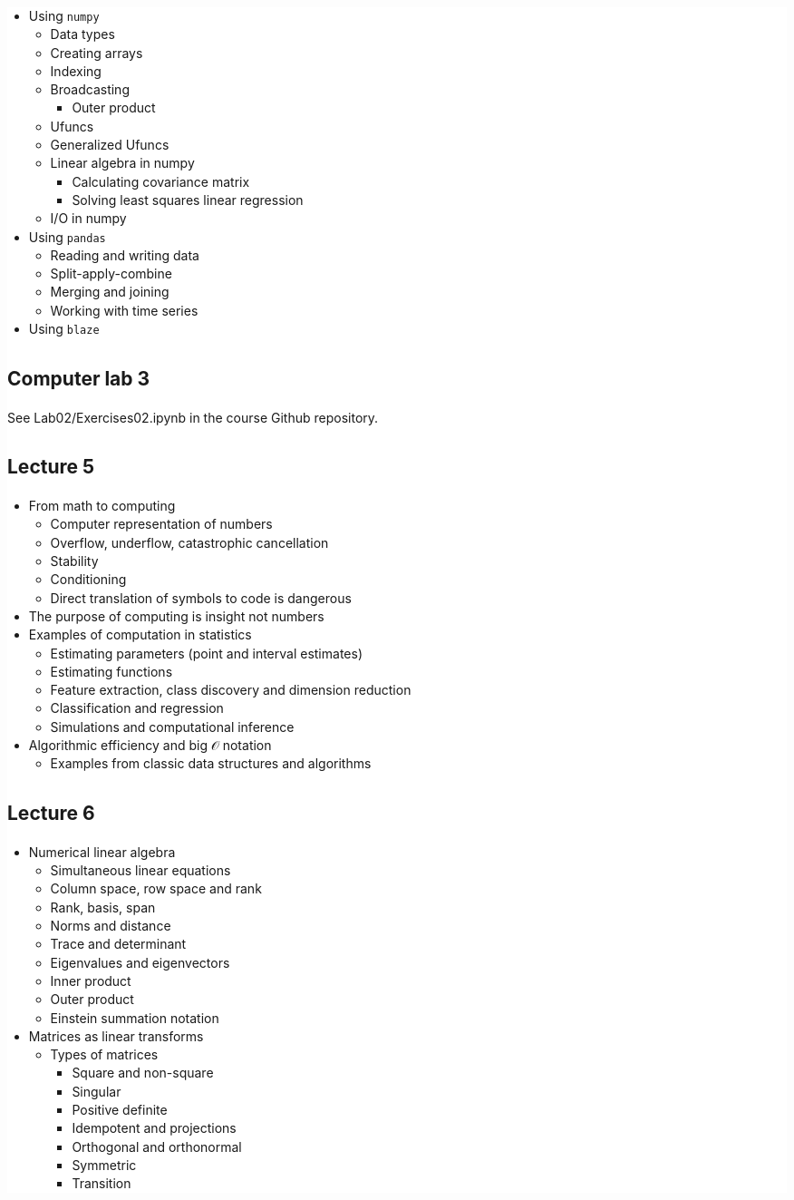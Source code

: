 - Using `numpy`
	- Data types
    - Creating arrays
    - Indexing
	- Broadcasting
		- Outer product
    - Ufuncs
    - Generalized Ufuncs
    - Linear algebra in numpy
        - Calculating covariance matrix
        - Solving least squares linear regression
    - I/O in numpy
- Using `pandas`
	- Reading and writing data
	- Split-apply-combine
	- Merging and joining
	- Working with time series
- Using `blaze`


Computer lab 3
----------------------------------------

See Lab02/Exercises02.ipynb in the course Github repository.  

Lecture 5
----------------------------------------

- From math to computing
    - Computer representation of numbers
    - Overflow, underflow, catastrophic cancellation
    - Stability
    - Conditioning
	- Direct translation of symbols to code is dangerous
- The purpose of computing is insight not numbers
- Examples of computation in statistics
    - Estimating parameters (point and interval estimates)
    - Estimating functions
    - Feature extraction, class discovery and dimension reduction
    - Classification and regression
    - Simulations and computational inference
- Algorithmic efficiency and big $\mathcal{O}$ notation
    - Examples from classic data structures and algorithms

Lecture 6
----------------------------------------

- Numerical linear algebra
    - Simultaneous linear equations
    - Column space, row space and rank
    - Rank, basis, span
    - Norms and distance
    - Trace and determinant
    - Eigenvalues and eigenvectors
    - Inner product
    - Outer product
    - Einstein summation notation
- Matrices as linear transforms
    - Types of matrices
        - Square and non-square
        - Singular
        - Positive definite
        - Idempotent and projections
        - Orthogonal and orthonormal
        - Symmetric
        - Transition